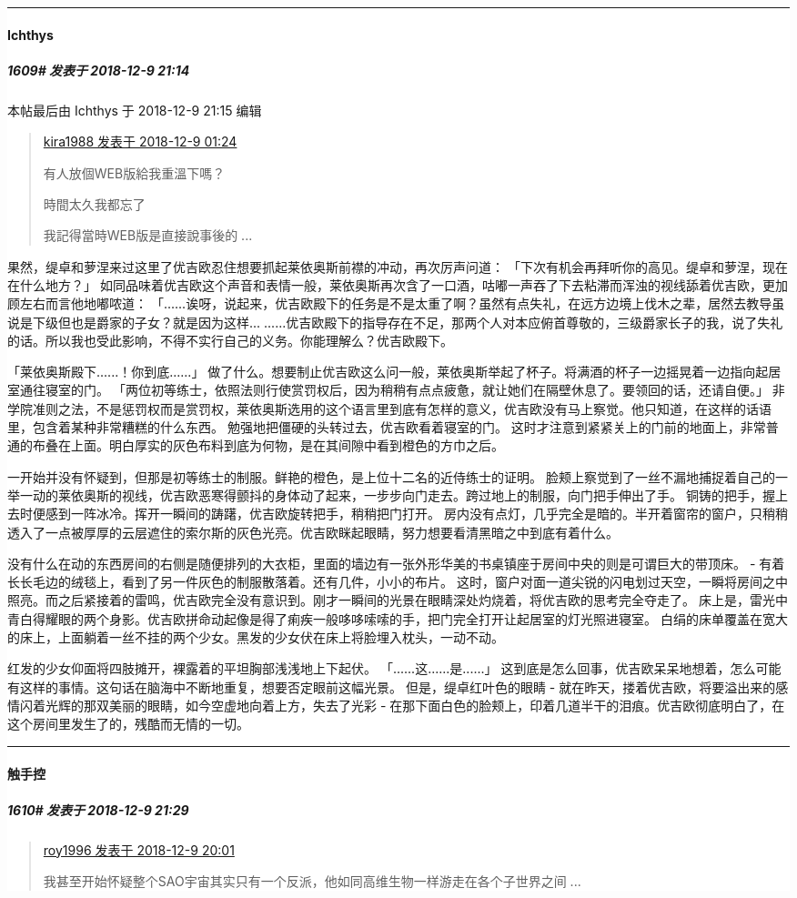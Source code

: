 -----

####  Ichthys  
##### 1609#       发表于 2018-12-9 21:14


 本帖最后由 Ichthys 于 2018-12-9 21:15 编辑 
<blockquote><a href="httphttps://bbs.saraba1st.com/2b/forum.php?mod=redirect&amp;goto=findpost&amp;pid=41880130&amp;ptid=1550732" target="_blank">kira1988 发表于 2018-12-9 01:24</a>

有人放個WEB版給我重溫下嗎？

時間太久我都忘了

我記得當時WEB版是直接說事後的 ...</blockquote>
果然，缇卓和萝涅来过这里了优吉欧忍住想要抓起莱依奥斯前襟的冲动，再次厉声问道：
「下次有机会再拜听你的高见。缇卓和萝涅，现在在什么地方？」
如同品味着优吉欧这个声音和表情一般，莱依奥斯再次含了一口酒，咕嘟一声吞了下去粘滞而浑浊的视线舔着优吉欧​​，更加顾左右而言他地嘟哝道：
「......诶呀，说起来，优吉欧殿下的任务是不是太重了啊？虽然有点失礼，在远方边境上伐木之辈，居然去教导虽说是下级但也是爵家的子女？就是因为这样... ......优吉欧殿下的指导存在不足，那两个人对本应俯首尊敬的，三级爵家长子的我，说了失礼的话。所以我也受此影响，不得不实行自己的义务。你能理解么？优吉欧殿下。


「莱依奥斯殿下......！你到底......」
做了什么。想要制止优吉欧这么问一般，莱依奥斯举起了杯子。将满酒的杯子一边摇晃着一边指向起居室通往寝室的门。
「两位初等练士，依照法则行使赏罚权后，因为稍稍有点点疲惫，就让她们在隔壁休息了。要领回的话，还请自便。」
非学院准则之法，不是惩罚权而是赏罚权，莱依奥斯选用的这个语言里到底有怎样的意义，优吉欧没有马上察觉。他只知道，在这样的话语里，包含着某种非常糟糕的什么东西。
勉强地把僵硬的头转过去，优吉欧看着寝室的门。
这时才注意到紧紧关上的门前的地面上，非常普通的布叠在上面。明白厚实的灰色布料到底为何物，是在其间隙中看到橙色的方巾之后。


一开始并没有怀疑到，但那是初等练士的制服。鲜艳的橙色，是上位十二名的近侍练士的证明。
脸颊上察觉到了一丝不漏地捕捉着自己的一举一动的莱依奥斯的视线，优吉欧恶寒得颤抖的身体动了起来，一步步向门走去。跨过地上的制服，向门把手伸出了手。
铜铸的把手，握上去时便感到一阵冰冷。挥开一瞬间的踌躇，优吉欧旋转把手，稍稍把门打开。
房内没有点灯，几乎完全是暗的。半开着窗帘的窗户，只稍稍透入了一点被厚厚的云层遮住的索尔斯的灰色光亮。优吉欧眯起眼睛，努力想要看清黑暗之中到底有着什么。


没有什么在动的东西房间的右侧是随便排列的大衣柜，里面的墙边有一张外形华美的书桌镇座于房间中央的则是可谓巨大的带顶床。 - 有着长长毛边的绒毯上，看到了另一件灰色的制服散落着。还有几件，小小的布片。
这时，窗户对面一道尖锐的闪电划过天空，一瞬将房间之中照亮。而之后紧接着的雷鸣，优吉欧完全没有意识到。刚才一瞬间的光景在眼睛深处灼烧着，将优吉欧的思考完全夺走了。
床上是，雷光中青白得耀眼的两个身影。优吉欧拼命动起像是得了痢疾一般哆哆嗦嗦的手，把门完全打开让起居室的灯光照进寝室。
白绢的床单覆盖在宽大的床上，上面躺着一丝不挂的两个少女。黑发的少女伏在床上将脸埋入枕头，一动不动。

红发的少女仰面将四肢摊开，裸露着的平坦胸部浅浅地上下起伏。
「......这......是......」
这到底是怎么回事，优吉欧呆呆地想着，怎么可能有这样的事情。这句话在脑海中不断地重复，想要否定眼前这幅光景。
但是，缇卓红叶色的眼睛 - 就在昨天，搂着优吉欧，将要溢出来的感情闪着光辉的那双美丽的眼睛，如今空虚地向着上方，失去了光彩 - 在那下面白色的脸颊上，印着几道半干的泪痕。优吉欧彻底明白了，在这个房间里发生了的，残酷而无情的一切。


-----

####  触手控  
##### 1610#       发表于 2018-12-9 21:29


<blockquote><a href="httphttps://bbs.saraba1st.com/2b/forum.php?mod=redirect&amp;goto=findpost&amp;pid=41887047&amp;ptid=1550732" target="_blank">roy1996 发表于 2018-12-9 20:01</a>

我甚至开始怀疑整个SAO宇宙其实只有一个反派，他如同高维生物一样游走在各个子世界之间 ...</blockquote>
